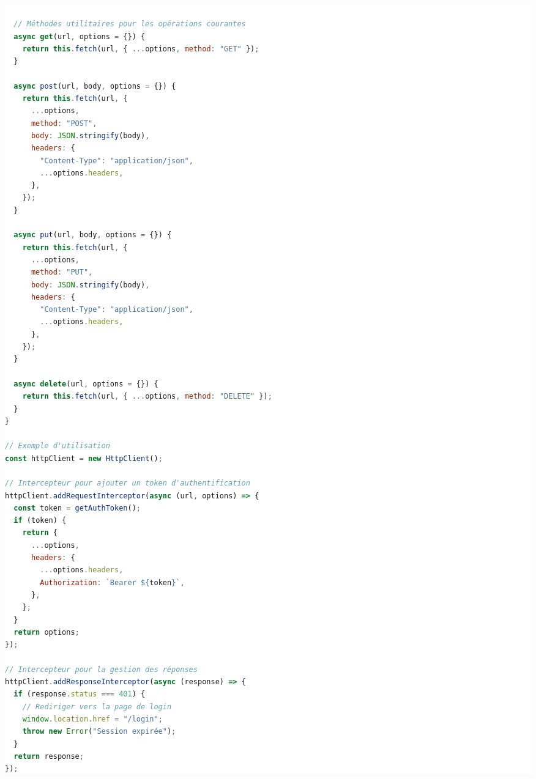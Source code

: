 ```javascript

  // Méthodes utilitaires pour les opérations courantes
  async get(url, options = {}) {
    return this.fetch(url, { ...options, method: "GET" });
  }

  async post(url, body, options = {}) {
    return this.fetch(url, {
      ...options,
      method: "POST",
      body: JSON.stringify(body),
      headers: {
        "Content-Type": "application/json",
        ...options.headers,
      },
    });
  }

  async put(url, body, options = {}) {
    return this.fetch(url, {
      ...options,
      method: "PUT",
      body: JSON.stringify(body),
      headers: {
        "Content-Type": "application/json",
        ...options.headers,
      },
    });
  }

  async delete(url, options = {}) {
    return this.fetch(url, { ...options, method: "DELETE" });
  }
}

// Exemple d'utilisation
const httpClient = new HttpClient();

// Intercepteur pour ajouter un token d'authentification
httpClient.addRequestInterceptor(async (url, options) => {
  const token = getAuthToken();
  if (token) {
    return {
      ...options,
      headers: {
        ...options.headers,
        Authorization: `Bearer ${token}`,
      },
    };
  }
  return options;
});

// Intercepteur pour la gestion des réponses
httpClient.addResponseInterceptor(async (response) => {
  if (response.status === 401) {
    // Rediriger vers la page de login
    window.location.href = "/login";
    throw new Error("Session expirée");
  }
  return response;
});

```